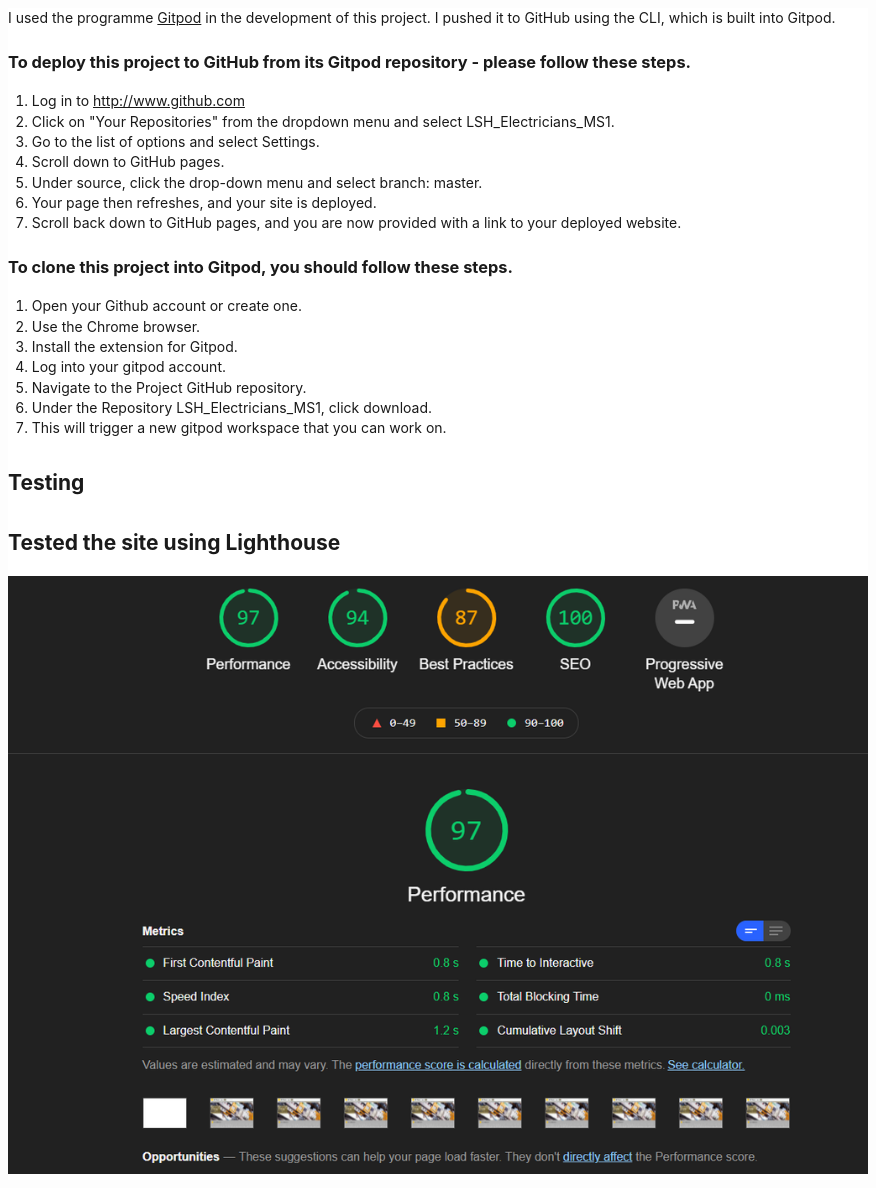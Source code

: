 

I used the programme [Gitpod](www.gitpod.io) in the development of this project.  I pushed it to GitHub using the CLI, which is built into Gitpod.

### To deploy this project to GitHub from its Gitpod repository - please follow these steps.

1. Log in to http://www.github.com
2. Click on "Your Repositories" from the dropdown menu and select LSH_Electricians_MS1.
3. Go to the list of options and select Settings.
4. Scroll down to GitHub pages.
5. Under source, click the drop-down menu and select branch: master.
6. Your page then refreshes, and your site is deployed.
7. Scroll back down to GitHub pages, and you are now provided with a link to your deployed website.

### To clone this project into Gitpod, you should follow these steps.

1. Open your Github account or create one.
2. Use the Chrome browser.
3. Install the extension for Gitpod.
4. Log into your gitpod account.
5. Navigate to the Project GitHub repository.
6. Under the Repository LSH_Electricians_MS1, click download.
7. This will trigger a new gitpod workspace that you can work on.


## Testing


## Tested the site using Lighthouse 

![Lighthhouse Review](assets/images/Lighthouse1a.png)
